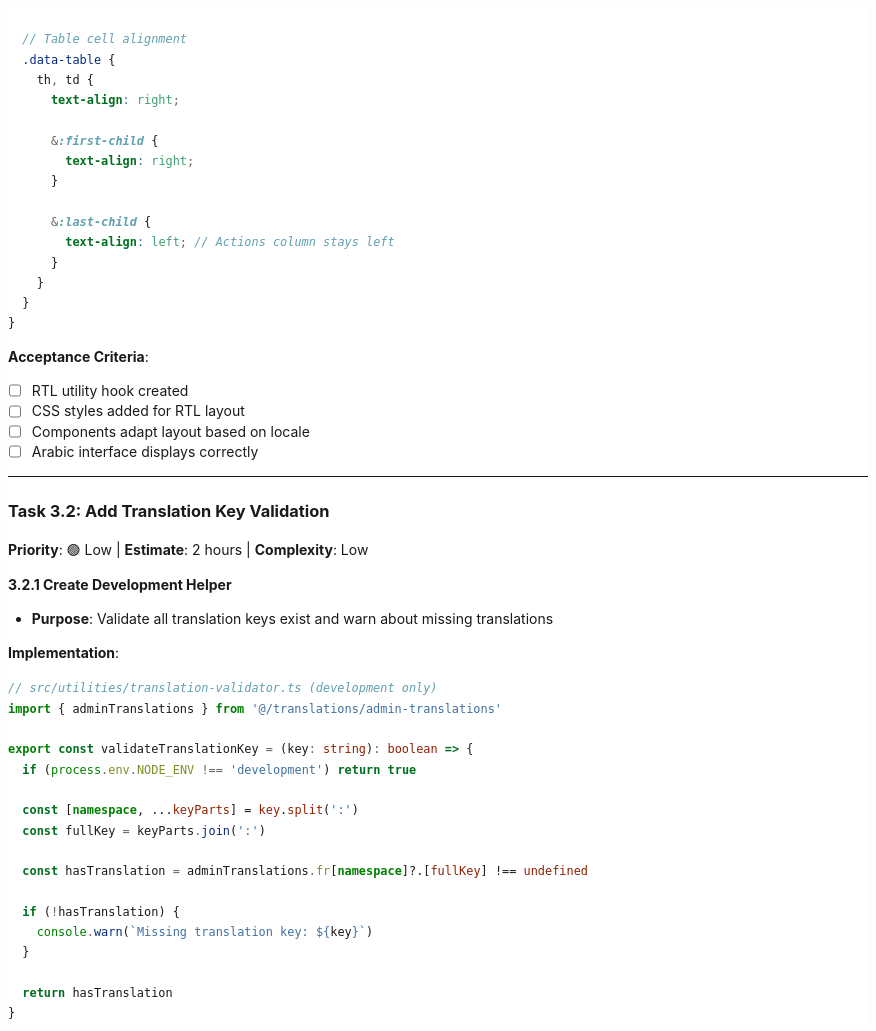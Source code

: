 ```scss
  
  // Table cell alignment
  .data-table {
    th, td {
      text-align: right;
      
      &:first-child {
        text-align: right;
      }
      
      &:last-child {
        text-align: left; // Actions column stays left
      }
    }
  }
}
```

**Acceptance Criteria**:
- [ ] RTL utility hook created
- [ ] CSS styles added for RTL layout
- [ ] Components adapt layout based on locale
- [ ] Arabic interface displays correctly

---

### **Task 3.2: Add Translation Key Validation**
**Priority**: 🟢 Low | **Estimate**: 2 hours | **Complexity**: Low

**3.2.1 Create Development Helper**
- **Purpose**: Validate all translation keys exist and warn about missing translations

**Implementation**:
```typescript
// src/utilities/translation-validator.ts (development only)
import { adminTranslations } from '@/translations/admin-translations'

export const validateTranslationKey = (key: string): boolean => {
  if (process.env.NODE_ENV !== 'development') return true
  
  const [namespace, ...keyParts] = key.split(':')
  const fullKey = keyParts.join(':')
  
  const hasTranslation = adminTranslations.fr[namespace]?.[fullKey] !== undefined
  
  if (!hasTranslation) {
    console.warn(`Missing translation key: ${key}`)
  }
  
  return hasTranslation
}
```
